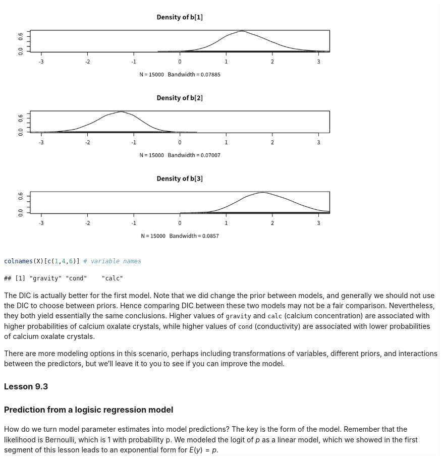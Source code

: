 <img src="Logistic-Regression-using-JAGS_files/figure-html/unnamed-chunk-20-1.png" width="672" />

```r
colnames(X)[c(1,4,6)] # variable names
```

```
## [1] "gravity" "cond"    "calc"
```

The DIC is actually better for the first model. Note that we did change the prior between models, and generally we should not use the DIC to choose between priors. Hence comparing DIC between these two models may not be a fair comparison. Nevertheless, they both yield essentially the same conclusions. Higher values of `gravity` and `calc` (calcium concentration) are associated with higher probabilities of calcium oxalate crystals, while higher values of `cond` (conductivity) are associated with lower probabilities of calcium oxalate crystals.

There are more modeling options in this scenario, perhaps including transformations of variables, different priors, and interactions between the predictors, but we’ll leave it to you to see if you can improve the model.

### Lesson 9.3
### Prediction from a logisic regression model
How do we turn model parameter estimates into model predictions? The key is the form of the model. Remember that the likelihood is Bernoulli, which is 1 with probability p. We modeled the logit of $p$ as a linear model, which we showed in the first segment of this lesson leads to an exponential form for $E(y)=p$.
